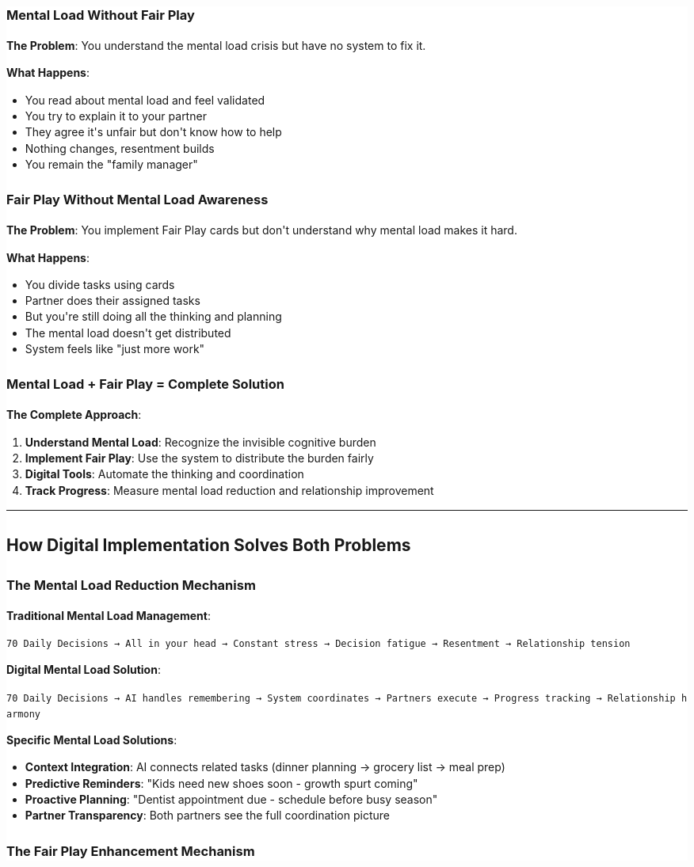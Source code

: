 ### Mental Load Without Fair Play
**The Problem**: You understand the mental load crisis but have no system to fix it.

**What Happens**:
- You read about mental load and feel validated
- You try to explain it to your partner
- They agree it's unfair but don't know how to help
- Nothing changes, resentment builds
- You remain the "family manager"

### Fair Play Without Mental Load Awareness
**The Problem**: You implement Fair Play cards but don't understand why mental load makes it hard.

**What Happens**:
- You divide tasks using cards
- Partner does their assigned tasks
- But you're still doing all the thinking and planning
- The mental load doesn't get distributed
- System feels like "just more work"

### Mental Load + Fair Play = Complete Solution
**The Complete Approach**:
1. **Understand Mental Load**: Recognize the invisible cognitive burden
2. **Implement Fair Play**: Use the system to distribute the burden fairly
3. **Digital Tools**: Automate the thinking and coordination
4. **Track Progress**: Measure mental load reduction and relationship improvement

---

## How Digital Implementation Solves Both Problems

### The Mental Load Reduction Mechanism

**Traditional Mental Load Management**:
```
70 Daily Decisions → All in your head → Constant stress → Decision fatigue → Resentment → Relationship tension
```

**Digital Mental Load Solution**:
```
70 Daily Decisions → AI handles remembering → System coordinates → Partners execute → Progress tracking → Relationship harmony
```

**Specific Mental Load Solutions**:
- **Context Integration**: AI connects related tasks (dinner planning → grocery list → meal prep)
- **Predictive Reminders**: "Kids need new shoes soon - growth spurt coming"
- **Proactive Planning**: "Dentist appointment due - schedule before busy season"
- **Partner Transparency**: Both partners see the full coordination picture

### The Fair Play Enhancement Mechanism
